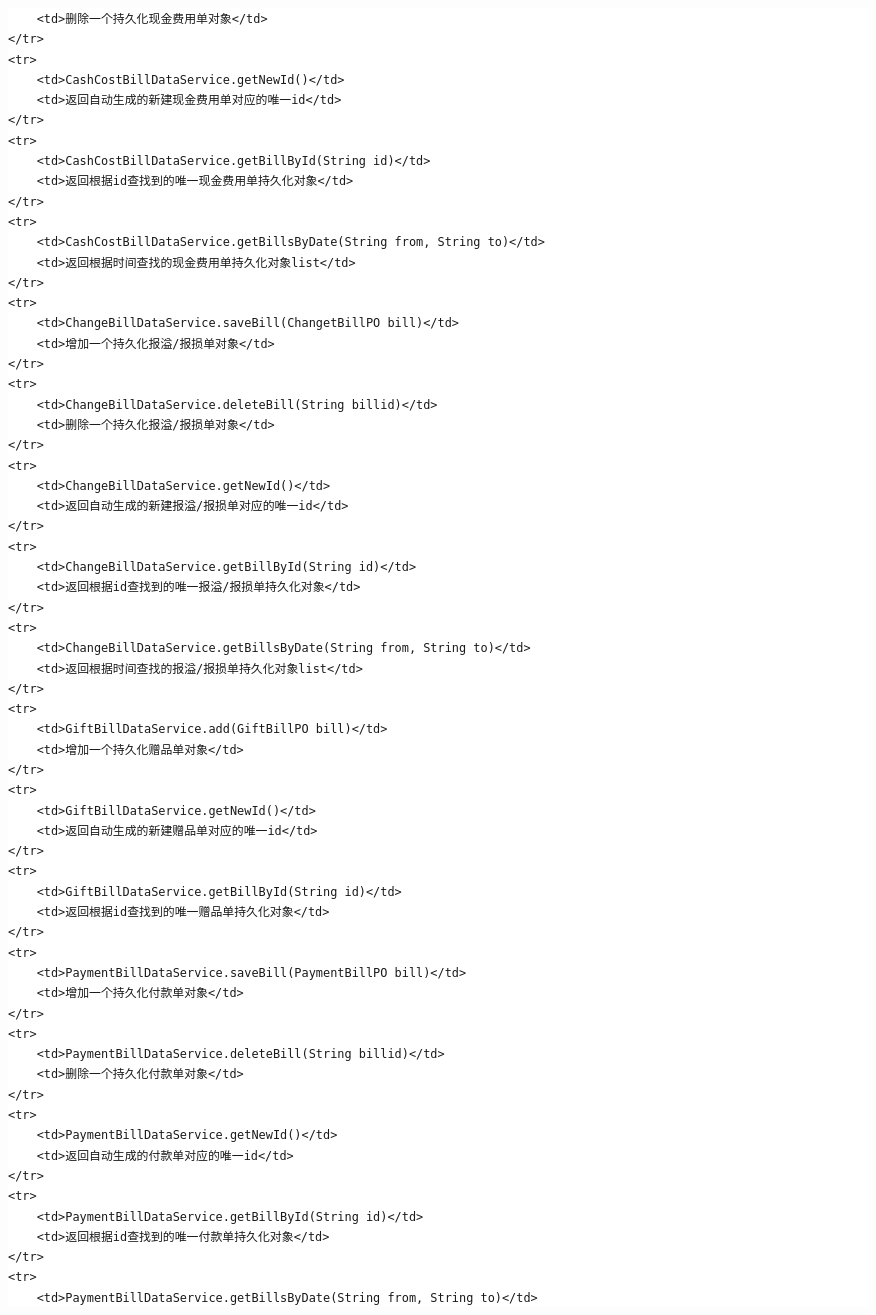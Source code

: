         <td>删除一个持久化现金费用单对象</td>
    </tr>
	<tr>
        <td>CashCostBillDataService.getNewId()</td>
        <td>返回自动生成的新建现金费用单对应的唯一id</td>
    </tr>
	<tr>
        <td>CashCostBillDataService.getBillById(String id)</td>
        <td>返回根据id查找到的唯一现金费用单持久化对象</td>
    </tr>
    <tr>
        <td>CashCostBillDataService.getBillsByDate(String from, String to)</td>
        <td>返回根据时间查找的现金费用单持久化对象list</td>
    </tr>
    <tr>
        <td>ChangeBillDataService.saveBill(ChangetBillPO bill)</td>
        <td>增加一个持久化报溢/报损单对象</td>
    </tr>
	<tr>
        <td>ChangeBillDataService.deleteBill(String billid)</td>
        <td>删除一个持久化报溢/报损单对象</td>
    </tr>
	<tr>
        <td>ChangeBillDataService.getNewId()</td>
        <td>返回自动生成的新建报溢/报损单对应的唯一id</td>
    </tr>
	<tr>
        <td>ChangeBillDataService.getBillById(String id)</td>
        <td>返回根据id查找到的唯一报溢/报损单持久化对象</td>
    </tr>
    <tr>
        <td>ChangeBillDataService.getBillsByDate(String from, String to)</td>
        <td>返回根据时间查找的报溢/报损单持久化对象list</td>
    </tr>
    <tr>
        <td>GiftBillDataService.add(GiftBillPO bill)</td>
        <td>增加一个持久化赠品单对象</td>
    </tr>
	<tr>
        <td>GiftBillDataService.getNewId()</td>
        <td>返回自动生成的新建赠品单对应的唯一id</td>
    </tr>
	<tr>
        <td>GiftBillDataService.getBillById(String id)</td>
        <td>返回根据id查找到的唯一赠品单持久化对象</td>
    </tr>
    <tr>
        <td>PaymentBillDataService.saveBill(PaymentBillPO bill)</td>
        <td>增加一个持久化付款单对象</td>
    </tr>
	<tr>
        <td>PaymentBillDataService.deleteBill(String billid)</td>
        <td>删除一个持久化付款单对象</td>
    </tr>
	<tr>
        <td>PaymentBillDataService.getNewId()</td>
        <td>返回自动生成的付款单对应的唯一id</td>
    </tr>
	<tr>
        <td>PaymentBillDataService.getBillById(String id)</td>
        <td>返回根据id查找到的唯一付款单持久化对象</td>
    </tr>
    <tr>
        <td>PaymentBillDataService.getBillsByDate(String from, String to)</td>